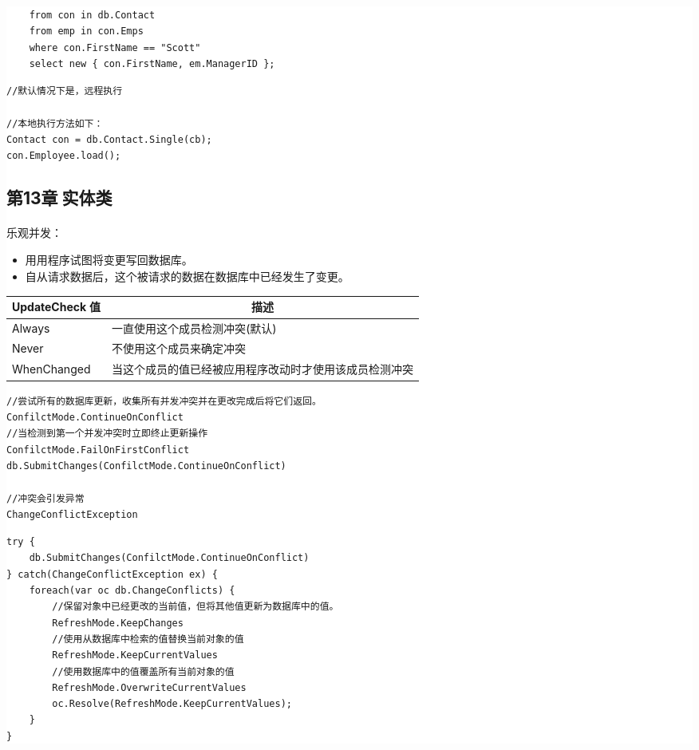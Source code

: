 ```CSharp
    from con in db.Contact
    from emp in con.Emps
    where con.FirstName == "Scott"
    select new { con.FirstName, em.ManagerID };
```
```CSharp
//默认情况下是，远程执行

//本地执行方法如下：
Contact con = db.Contact.Single(cb);
con.Employee.load();
```



## 第13章 实体类
乐观并发：
* 用用程序试图将变更写回数据库。
* 自从请求数据后，这个被请求的数据在数据库中已经发生了变更。

|UpdateCheck 值|描述|
|---|---|
|Always|一直使用这个成员检测冲突(默认)|
|Never|不使用这个成员来确定冲突|
|WhenChanged|当这个成员的值已经被应用程序改动时才使用该成员检测冲突|

```CSharp
//尝试所有的数据库更新，收集所有并发冲突并在更改完成后将它们返回。
ConfilctMode.ContinueOnConflict
//当检测到第一个并发冲突时立即终止更新操作
ConfilctMode.FailOnFirstConflict
db.SubmitChanges(ConfilctMode.ContinueOnConflict)

//冲突会引发异常
ChangeConflictException
```

```CSharp
try {
    db.SubmitChanges(ConfilctMode.ContinueOnConflict)
} catch(ChangeConflictException ex) {
    foreach(var oc db.ChangeConflicts) {
        //保留对象中已经更改的当前值，但将其他值更新为数据库中的值。
        RefreshMode.KeepChanges
        //使用从数据库中检索的值替换当前对象的值
        RefreshMode.KeepCurrentValues
        //使用数据库中的值覆盖所有当前对象的值
        RefreshMode.OverwriteCurrentValues
        oc.Resolve(RefreshMode.KeepCurrentValues);
    }
}
```
